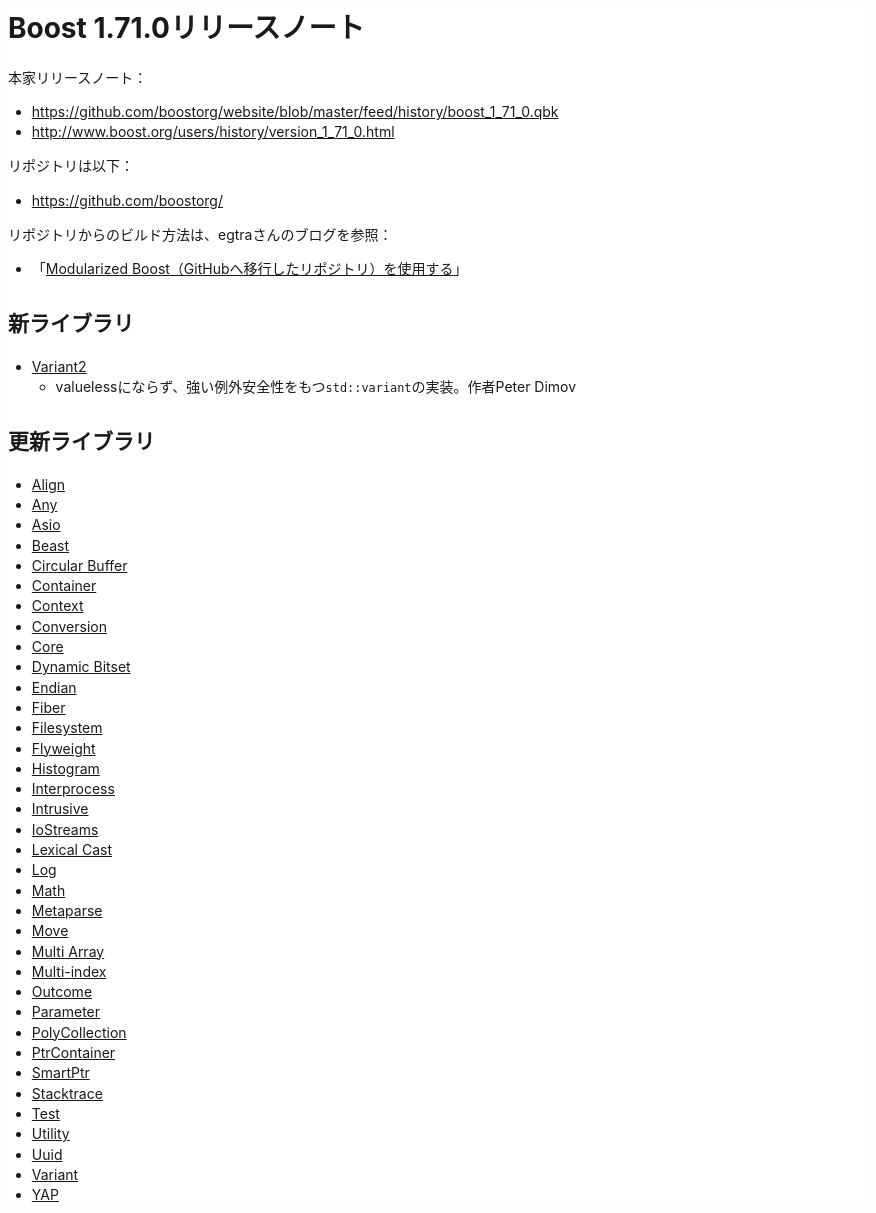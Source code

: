# Boost 1.71.0リリースノート

本家リリースノート：

- <https://github.com/boostorg/website/blob/master/feed/history/boost_1_71_0.qbk>
- <http://www.boost.org/users/history/version_1_71_0.html>


リポジトリは以下：

- <https://github.com/boostorg/>


リポジトリからのビルド方法は、egtraさんのブログを参照：

- 「[Modularized Boost（GitHubへ移行したリポジトリ）を使用する](http://dev.activebasic.com/egtra/2013/12/03/620/)」


## 新ライブラリ
- [Variant2](https://www.boost.org/libs/variant2/)
    - valuelessにならず、強い例外安全性をもつ`std::variant`の実装。作者Peter Dimov


## 更新ライブラリ

- [Align](#align)
- [Any](#any)
- [Asio](#asio)
- [Beast](#beast)
- [Circular Buffer](#circular-buffer)
- [Container](#container)
- [Context](#context)
- [Conversion](#conversion)
- [Core](#core)
- [Dynamic Bitset](#dynamic-bitset)
- [Endian](#endian)
- [Fiber](#fiber)
- [Filesystem](#filesystem)
- [Flyweight](#flyweight)
- [Histogram](#histogram)
- [Interprocess](#interprocess)
- [Intrusive](#intrusive)
- [IoStreams](#iostreams)
- [Lexical Cast](#lexical-cast)
- [Log](#log)
- [Math](#math)
- [Metaparse](#metaparse)
- [Move](#move)
- [Multi Array](#multi-array)
- [Multi-index](#multi-index)
- [Outcome](#outcome)
- [Parameter](#parameter)
- [PolyCollection](#poly-collection)
- [PtrContainer](#ptr-container)
- [SmartPtr](#smart-ptr)
- [Stacktrace](#stacktrace)
- [Test](#test)
- [Utility](#utility)
- [Uuid](#uuid)
- [Variant](#variant)
- [YAP](#yap)
